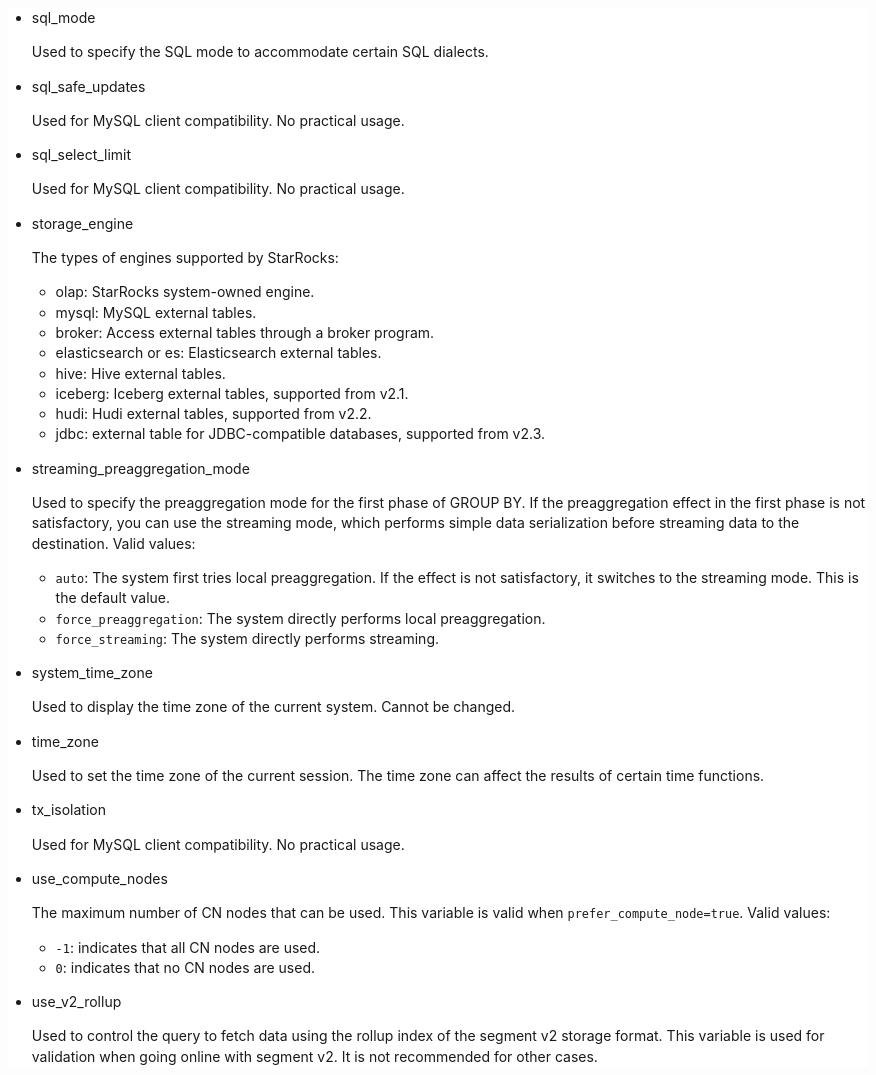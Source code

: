 * sql_mode

  Used to specify the SQL mode to accommodate certain SQL dialects.

* sql_safe_updates

  Used for MySQL client compatibility. No practical usage.

* sql_select_limit

  Used for MySQL client compatibility. No practical usage.

* storage_engine

  The types of engines supported by StarRocks:

  * olap: StarRocks system-owned engine.
  * mysql: MySQL external tables.
  * broker: Access external tables through a broker program.
  * elasticsearch or es: Elasticsearch external tables.
  * hive: Hive external tables.
  * iceberg: Iceberg external tables, supported from v2.1.
  * hudi: Hudi external tables, supported from v2.2.
  * jdbc: external table for JDBC-compatible databases, supported from v2.3.

* streaming_preaggregation_mode

  Used to specify the preaggregation mode for the first phase of GROUP BY. If the preaggregation effect in the first phase is not satisfactory, you can use the streaming mode, which performs simple data serialization before streaming data to the destination. Valid values:
  * `auto`: The system first tries local preaggregation. If the effect is not satisfactory, it switches to the streaming mode. This is the default value.
  * `force_preaggregation`: The system directly performs local preaggregation.
  * `force_streaming`: The system directly performs streaming.

* system_time_zone

  Used to display the time zone of the current system. Cannot be changed.

* time_zone

  Used to set the time zone of the current session. The time zone can affect the results of certain time functions.

* tx_isolation

  Used for MySQL client compatibility. No practical usage.

* use_compute_nodes

  The maximum number of CN nodes that can be used. This variable is valid when `prefer_compute_node=true`. Valid values:

  * `-1`: indicates that all CN nodes are used.
  * `0`: indicates that no CN nodes are used.

* use_v2_rollup

  Used to control the query to fetch data using the rollup index of the segment v2 storage format. This variable is used for validation when going online with segment v2. It is not recommended for other cases.
